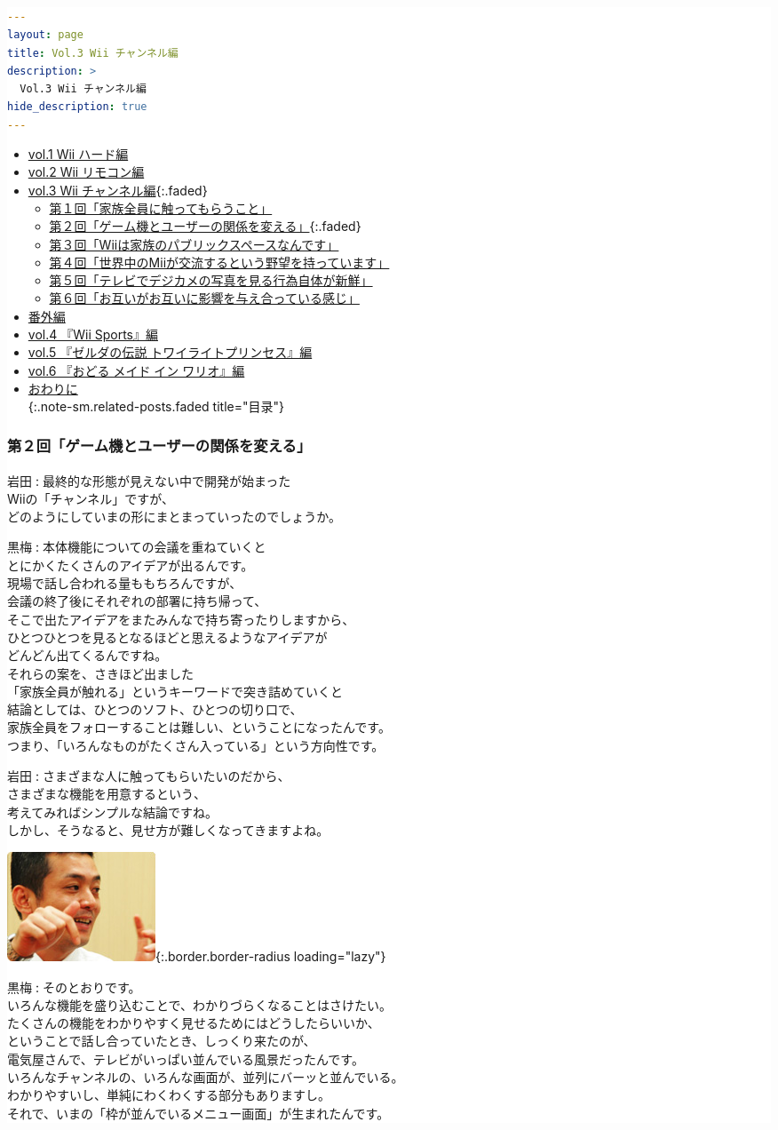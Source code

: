 ```yaml
---
layout: page
title: Vol.3 Wii チャンネル編
description: >
  Vol.3 Wii チャンネル編
hide_description: true
---
```




* [vol.1 Wii ハード編](../../vol1/1/)<br>
* [vol.2 Wii リモコン編](../../vol2/1/)<br>
* [vol.3 Wii チャンネル編](javascript:void(0)){:.faded}<br>
  * [第１回「家族全員に触ってもらうこと」](1.md)<br>
  * [第２回「ゲーム機とユーザーの関係を変える」](javascript:void(0)){:.faded}<br>
  * [第３回「Wiiは家族のパブリックスペースなんです」](3.md)<br>
  * [第４回「世界中のMiiが交流するという野望を持っています」](4.md)<br>
  * [第５回「テレビでデジカメの写真を見る行為自体が新鮮」](5.md)<br>
  * [第６回「お互いがお互いに影響を与え合っている感じ」](6.md)<br>
* [番外編](../../vol_ext/1/)<br>
* [vol.4 『Wii Sports』編](../../vol4/1/)<br>
* [vol.5 『ゼルダの伝説 トワイライトプリンセス』編](../../vol5/1/)<br>
* [vol.6 『おどる メイド イン ワリオ』編](../../vol6/1/)<br>
* [おわりに ](../../afterword/1/)<br>
{:.note-sm.related-posts.faded title="目录"}





### 第２回「ゲーム機とユーザーの関係を変える」

岩田
: 最終的な形態が見えない中で開発が始まった<br>Wiiの「チャンネル」ですが、<br>どのようにしていまの形にまとまっていったのでしょうか。

黒梅
: 本体機能についての会議を重ねていくと<br>とにかくたくさんのアイデアが出るんです。<br>現場で話し合われる量ももちろんですが、<br>会議の終了後にそれぞれの部署に持ち帰って、<br>そこで出たアイデアをまたみんなで持ち寄ったりしますから、<br>ひとつひとつを見るとなるほどと思えるようなアイデアが<br>どんどん出てくるんですね。<br>それらの案を、さきほど出ました<br>「家族全員が触れる」というキーワードで突き詰めていくと<br>結論としては、ひとつのソフト、ひとつの切り口で、<br>家族全員をフォローすることは難しい、ということになったんです。<br>つまり、「いろんなものがたくさん入っている」という方向性です。

岩田
: さまざまな人に触ってもらいたいのだから、<br>さまざまな機能を用意するという、<br>考えてみればシンプルな結論ですね。<br>しかし、そうなると、見せ方が難しくなってきますよね。

![](/others/interviews/jp/wii/hardware/vol3/img/p21.jpg){:.border.border-radius loading="lazy"}

黒梅
: そのとおりです。<br>いろんな機能を盛り込むことで、わかりづらくなることはさけたい。<br>たくさんの機能をわかりやすく見せるためにはどうしたらいいか、<br>ということで話し合っていたとき、しっくり来たのが、<br>電気屋さんで、テレビがいっぱい並んでいる風景だったんです。<br>いろんなチャンネルの、いろんな画面が、並列にバーッと並んでいる。<br>わかりやすいし、単純にわくわくする部分もありますし。<br>それで、いまの「枠が並んでいるメニュー画面」が生まれたんです。
